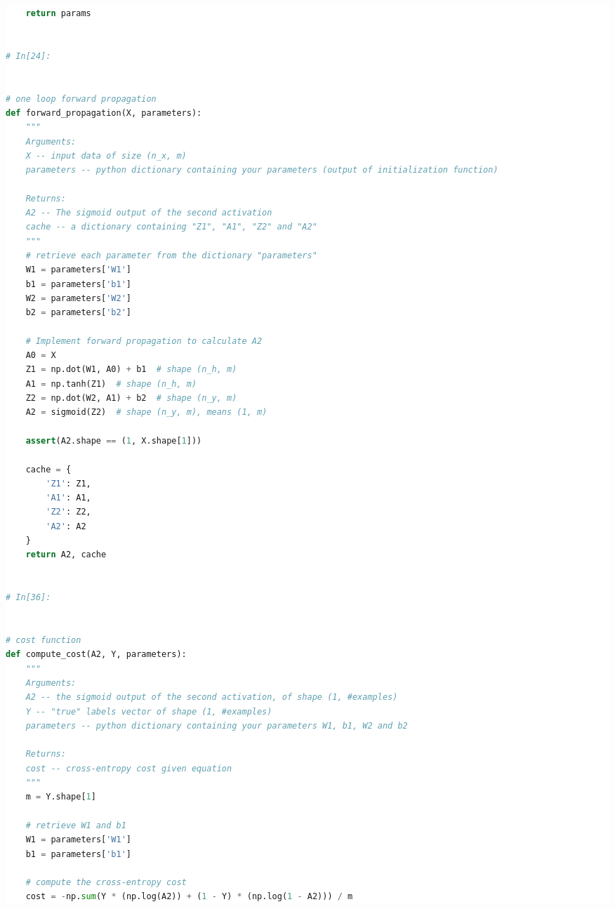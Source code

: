 ```python
    return params


# In[24]:


# one loop forward propagation
def forward_propagation(X, parameters):
    """
    Arguments:
    X -- input data of size (n_x, m)
    parameters -- python dictionary containing your parameters (output of initialization function)
    
    Returns:
    A2 -- The sigmoid output of the second activation
    cache -- a dictionary containing "Z1", "A1", "Z2" and "A2"
    """
    # retrieve each parameter from the dictionary "parameters"
    W1 = parameters['W1']
    b1 = parameters['b1']
    W2 = parameters['W2']
    b2 = parameters['b2']
    
    # Implement forward propagation to calculate A2
    A0 = X
    Z1 = np.dot(W1, A0) + b1  # shape (n_h, m)
    A1 = np.tanh(Z1)  # shape (n_h, m)
    Z2 = np.dot(W2, A1) + b2  # shape (n_y, m)
    A2 = sigmoid(Z2)  # shape (n_y, m), means (1, m)
    
    assert(A2.shape == (1, X.shape[1]))
    
    cache = {
        'Z1': Z1,
        'A1': A1,
        'Z2': Z2,
        'A2': A2
    }
    return A2, cache


# In[36]:


# cost function
def compute_cost(A2, Y, parameters):
    """
    Arguments:
    A2 -- the sigmoid output of the second activation, of shape (1, #examples)
    Y -- "true" labels vector of shape (1, #examples)
    parameters -- python dictionary containing your parameters W1, b1, W2 and b2

    Returns:
    cost -- cross-entropy cost given equation
    """
    m = Y.shape[1]
    
    # retrieve W1 and b1
    W1 = parameters['W1']
    b1 = parameters['b1']
    
    # compute the cross-entropy cost
    cost = -np.sum(Y * (np.log(A2)) + (1 - Y) * (np.log(1 - A2))) / m
```